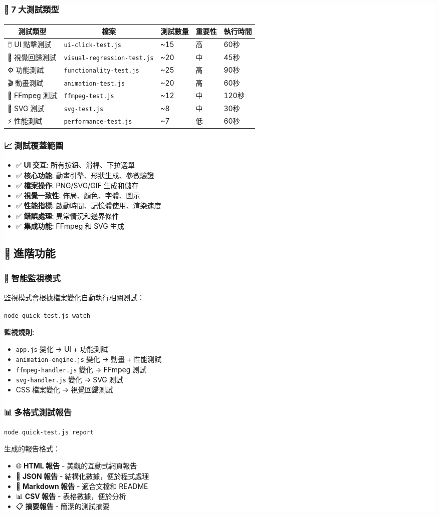 ### 🎯 7 大測試類型

| 測試類型 | 檔案 | 測試數量 | 重要性 | 執行時間 |
|---------|------|----------|--------|----------|
| 🖱️ UI 點擊測試 | `ui-click-test.js` | ~15 | 高 | 60秒 |
| 🎨 視覺回歸測試 | `visual-regression-test.js` | ~20 | 中 | 45秒 |
| ⚙️ 功能測試 | `functionality-test.js` | ~25 | 高 | 90秒 |
| 🎬 動畫測試 | `animation-test.js` | ~20 | 高 | 60秒 |
| 🎯 FFmpeg 測試 | `ffmpeg-test.js` | ~12 | 中 | 120秒 |
| 🎨 SVG 測試 | `svg-test.js` | ~8 | 中 | 30秒 |
| ⚡ 性能測試 | `performance-test.js` | ~7 | 低 | 60秒 |

### 📈 測試覆蓋範圍

- ✅ **UI 交互**: 所有按鈕、滑桿、下拉選單
- ✅ **核心功能**: 動畫引擎、形狀生成、參數驗證
- ✅ **檔案操作**: PNG/SVG/GIF 生成和儲存
- ✅ **視覺一致性**: 佈局、顏色、字體、圖示
- ✅ **性能指標**: 啟動時間、記憶體使用、渲染速度
- ✅ **錯誤處理**: 異常情況和邊界條件
- ✅ **集成功能**: FFmpeg 和 SVG 生成

## 🔧 進階功能

### 👀 智能監視模式

監視模式會根據檔案變化自動執行相關測試：

```bash
node quick-test.js watch
```

**監視規則**:
- `app.js` 變化 → UI + 功能測試
- `animation-engine.js` 變化 → 動畫 + 性能測試
- `ffmpeg-handler.js` 變化 → FFmpeg 測試
- `svg-handler.js` 變化 → SVG 測試
- CSS 檔案變化 → 視覺回歸測試

### 📊 多格式測試報告

```bash
node quick-test.js report
```

生成的報告格式：
- 🌐 **HTML 報告** - 美觀的互動式網頁報告
- 📄 **JSON 報告** - 結構化數據，便於程式處理
- 📝 **Markdown 報告** - 適合文檔和 README
- 📊 **CSV 報告** - 表格數據，便於分析
- 📋 **摘要報告** - 簡潔的測試摘要
